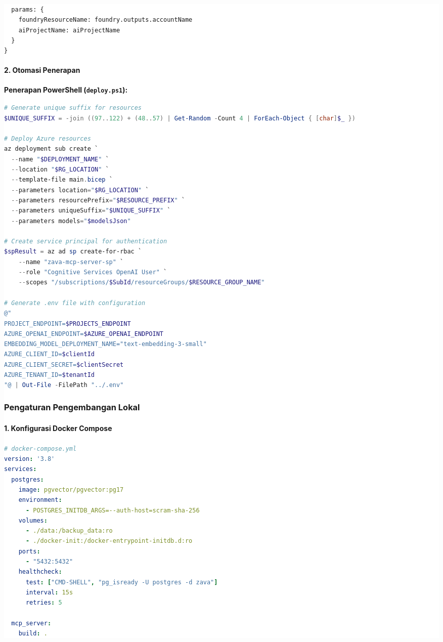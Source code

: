 ```bicep
  params: {
    foundryResourceName: foundry.outputs.accountName
    aiProjectName: aiProjectName
  }
}
```

#### 2. **Otomasi Penerapan**

**Penerapan PowerShell (`deploy.ps1`):**
```powershell
# Generate unique suffix for resources
$UNIQUE_SUFFIX = -join ((97..122) + (48..57) | Get-Random -Count 4 | ForEach-Object { [char]$_ })

# Deploy Azure resources
az deployment sub create `
  --name "$DEPLOYMENT_NAME" `
  --location "$RG_LOCATION" `
  --template-file main.bicep `
  --parameters location="$RG_LOCATION" `
  --parameters resourcePrefix="$RESOURCE_PREFIX" `
  --parameters uniqueSuffix="$UNIQUE_SUFFIX" `
  --parameters models="$modelsJson"

# Create service principal for authentication
$spResult = az ad sp create-for-rbac `
    --name "zava-mcp-server-sp" `
    --role "Cognitive Services OpenAI User" `
    --scopes "/subscriptions/$SubId/resourceGroups/$RESOURCE_GROUP_NAME"

# Generate .env file with configuration
@"
PROJECT_ENDPOINT=$PROJECTS_ENDPOINT
AZURE_OPENAI_ENDPOINT=$AZURE_OPENAI_ENDPOINT
EMBEDDING_MODEL_DEPLOYMENT_NAME="text-embedding-3-small"
AZURE_CLIENT_ID=$clientId
AZURE_CLIENT_SECRET=$clientSecret
AZURE_TENANT_ID=$tenantId
"@ | Out-File -FilePath "../.env"
```

### Pengaturan Pengembangan Lokal

#### 1. **Konfigurasi Docker Compose**
```yaml
# docker-compose.yml
version: '3.8'
services:
  postgres:
    image: pgvector/pgvector:pg17
    environment:
      - POSTGRES_INITDB_ARGS=--auth-host=scram-sha-256
    volumes:
      - ./data:/backup_data:ro
      - ./docker-init:/docker-entrypoint-initdb.d:ro
    ports:
      - "5432:5432"
    healthcheck:
      test: ["CMD-SHELL", "pg_isready -U postgres -d zava"]
      interval: 15s
      retries: 5

  mcp_server:
    build: .
```